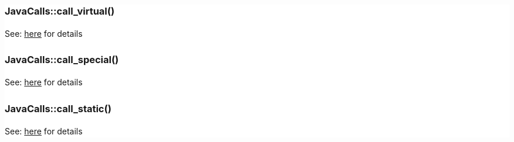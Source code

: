 ### JavaCalls::call_virtual()
See: [here](no3059Iut.html) for details

### JavaCalls::call_special()
See: [here](no3059V4z.html) for details

### JavaCalls::call_static()
See: [here](no3059HCD.html) for details






